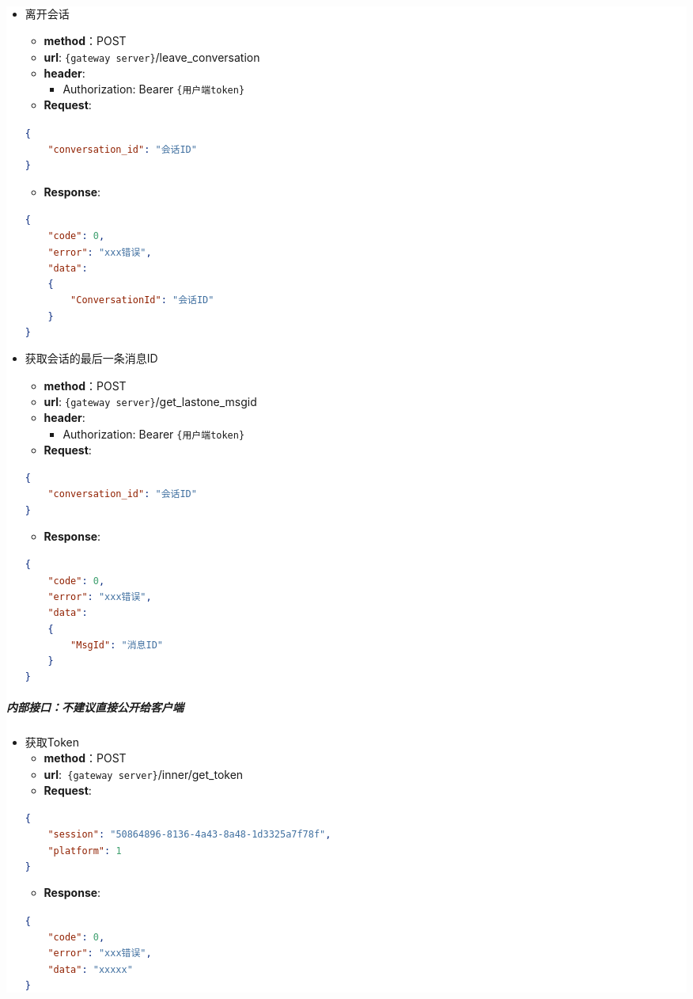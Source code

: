 - 离开会话
    - **method**：POST
    - **url**: `{gateway server}`/leave_conversation
    - **header**:
        - Authorization: Bearer `{用户端token}`
    - **Request**:
    ```json
    {
        "conversation_id": "会话ID"
    }
    ```
    - **Response**:
    ```json
    {
        "code": 0,
        "error": "xxx错误",
        "data": 
        {
            "ConversationId": "会话ID"
        }
    }
    ```

- 获取会话的最后一条消息ID
    - **method**：POST
    - **url**: `{gateway server}`/get_lastone_msgid
    - **header**:
        - Authorization: Bearer `{用户端token}`
    - **Request**:
    ```json
    {
        "conversation_id": "会话ID"
    }
    ```
    - **Response**:
    ```json
    {
        "code": 0,
        "error": "xxx错误",
        "data": 
        {
            "MsgId": "消息ID"
        }
    }  
    ```

##### 内部接口：不建议直接公开给客户端

- 获取Token
    - **method**：POST
    - **url**:` {gateway server}`/inner/get_token
    - **Request**:
    ```json
    {
        "session": "50864896-8136-4a43-8a48-1d3325a7f78f",
        "platform": 1
    }
    ```
    - **Response**:
    ```json
    {
        "code": 0,
        "error": "xxx错误",
        "data": "xxxxx"
    }